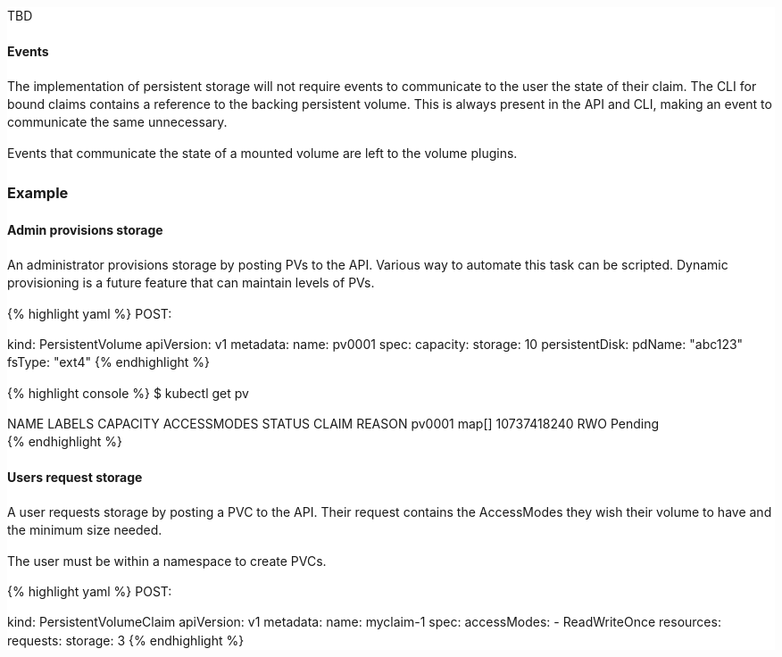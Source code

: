 TBD


#### Events

The implementation of persistent storage will not require events to communicate to the user the state of their claim.  The CLI for bound claims contains a reference to the backing persistent volume.  This is always present in the API and CLI, making an event to communicate the same unnecessary. 

Events that communicate the state of a mounted volume are left to the volume plugins.


### Example

#### Admin provisions storage

An administrator provisions storage by posting PVs to the API.  Various way to automate this task can be scripted.  Dynamic provisioning is a future feature that can maintain levels of PVs.

{% highlight yaml %}
POST:

kind: PersistentVolume
apiVersion: v1
metadata:
  name: pv0001
spec:
  capacity:
    storage: 10
  persistentDisk:
    pdName: "abc123"
    fsType: "ext4"
{% endhighlight %}

{% highlight console %}
$ kubectl get pv

NAME                LABELS              CAPACITY            ACCESSMODES         STATUS              CLAIM              REASON
pv0001              map[]               10737418240         RWO                 Pending    
{% endhighlight %}

#### Users request storage

A user requests storage by posting a PVC to the API.  Their request contains the AccessModes they wish their volume to have and the minimum size needed.

The user must be within a namespace to create PVCs.

{% highlight yaml %}
POST: 

kind: PersistentVolumeClaim
apiVersion: v1
metadata:
  name: myclaim-1
spec:
  accessModes:
    - ReadWriteOnce
  resources:
    requests:
      storage: 3
{% endhighlight %}
